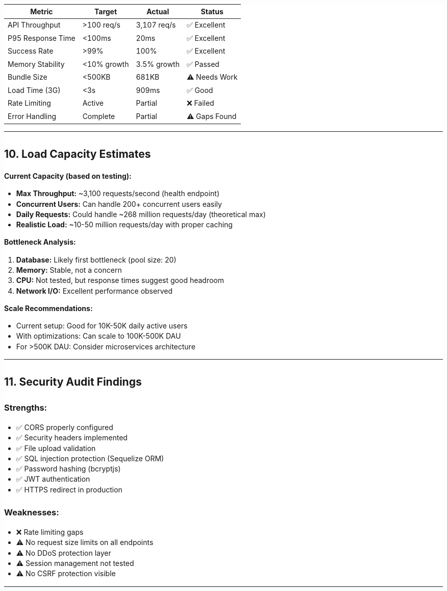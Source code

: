 | Metric | Target | Actual | Status |
|--------|--------|--------|--------|
| API Throughput | >100 req/s | 3,107 req/s | ✅ Excellent |
| P95 Response Time | <100ms | 20ms | ✅ Excellent |
| Success Rate | >99% | 100% | ✅ Excellent |
| Memory Stability | <10% growth | 3.5% growth | ✅ Passed |
| Bundle Size | <500KB | 681KB | ⚠️ Needs Work |
| Load Time (3G) | <3s | 909ms | ✅ Good |
| Rate Limiting | Active | Partial | ❌ Failed |
| Error Handling | Complete | Partial | ⚠️ Gaps Found |

---

## 10. Load Capacity Estimates

**Current Capacity (based on testing):**
- **Max Throughput:** ~3,100 requests/second (health endpoint)
- **Concurrent Users:** Can handle 200+ concurrent users easily
- **Daily Requests:** Could handle ~268 million requests/day (theoretical max)
- **Realistic Load:** ~10-50 million requests/day with proper caching

**Bottleneck Analysis:**
1. **Database:** Likely first bottleneck (pool size: 20)
2. **Memory:** Stable, not a concern
3. **CPU:** Not tested, but response times suggest good headroom
4. **Network I/O:** Excellent performance observed

**Scale Recommendations:**
- Current setup: Good for 10K-50K daily active users
- With optimizations: Can scale to 100K-500K DAU
- For >500K DAU: Consider microservices architecture

---

## 11. Security Audit Findings

### Strengths:
- ✅ CORS properly configured
- ✅ Security headers implemented
- ✅ File upload validation
- ✅ SQL injection protection (Sequelize ORM)
- ✅ Password hashing (bcryptjs)
- ✅ JWT authentication
- ✅ HTTPS redirect in production

### Weaknesses:
- ❌ Rate limiting gaps
- ⚠️ No request size limits on all endpoints
- ⚠️ No DDoS protection layer
- ⚠️ Session management not tested
- ⚠️ No CSRF protection visible

---